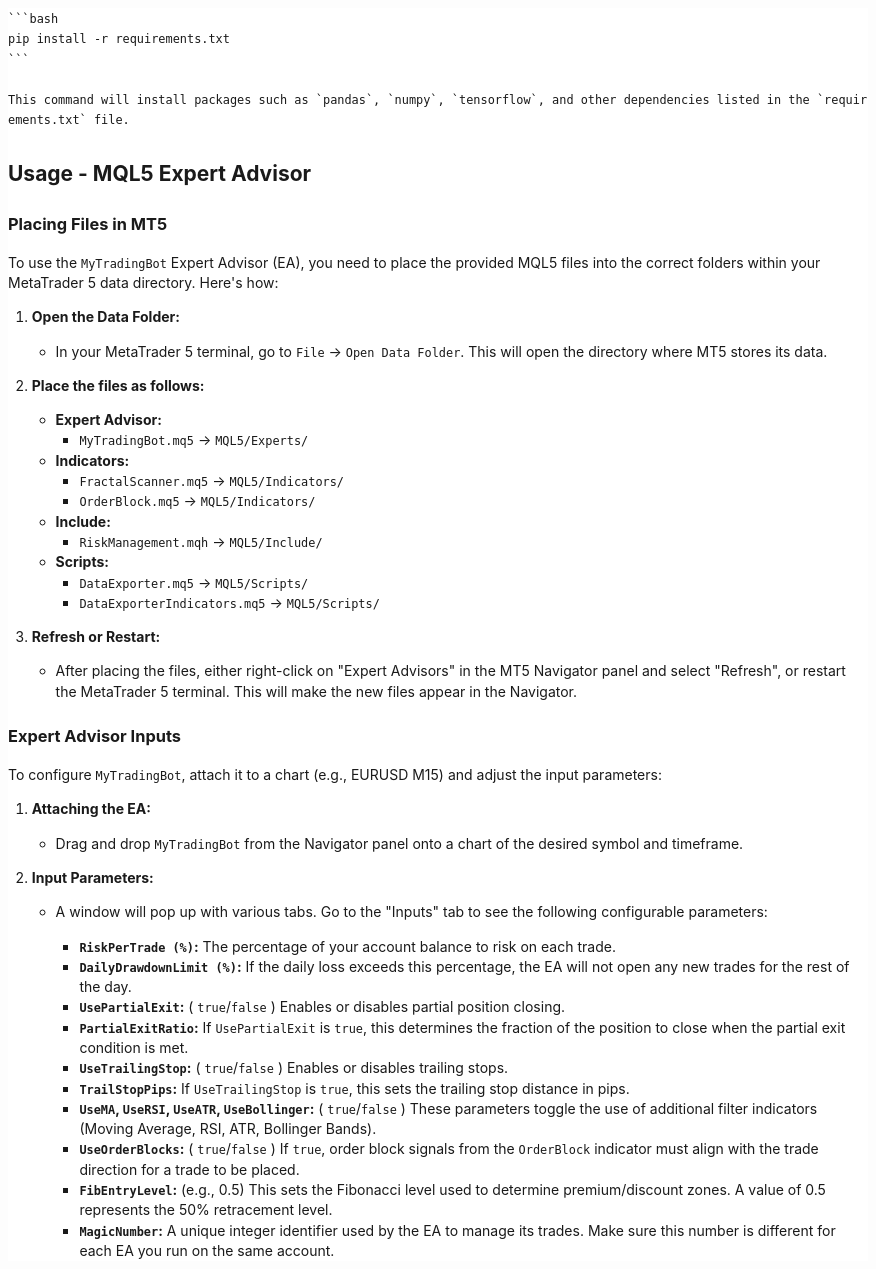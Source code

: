     ```bash
    pip install -r requirements.txt
    ```

    This command will install packages such as `pandas`, `numpy`, `tensorflow`, and other dependencies listed in the `requirements.txt` file.

## Usage - MQL5 Expert Advisor

### Placing Files in MT5

To use the `MyTradingBot` Expert Advisor (EA), you need to place the provided MQL5 files into the correct folders within your MetaTrader 5 data directory. Here's how:

1.  **Open the Data Folder:**
    *   In your MetaTrader 5 terminal, go to `File` -> `Open Data Folder`. This will open the directory where MT5 stores its data.

2.  **Place the files as follows:**

    *   **Expert Advisor:**
        *   `MyTradingBot.mq5` -> `MQL5/Experts/`
    *   **Indicators:**
        *   `FractalScanner.mq5` -> `MQL5/Indicators/`
        *   `OrderBlock.mq5` -> `MQL5/Indicators/`
    *   **Include:**
        *   `RiskManagement.mqh` -> `MQL5/Include/`
    *   **Scripts:**
        *   `DataExporter.mq5` -> `MQL5/Scripts/`
        *   `DataExporterIndicators.mq5` -> `MQL5/Scripts/`

3.  **Refresh or Restart:**
    *   After placing the files, either right-click on "Expert Advisors" in the MT5 Navigator panel and select "Refresh", or restart the MetaTrader 5 terminal. This will make the new files appear in the Navigator.

### Expert Advisor Inputs

To configure `MyTradingBot`, attach it to a chart (e.g., EURUSD M15) and adjust the input parameters:

1.  **Attaching the EA:**
    *   Drag and drop `MyTradingBot` from the Navigator panel onto a chart of the desired symbol and timeframe.

2.  **Input Parameters:**
    *   A window will pop up with various tabs. Go to the "Inputs" tab to see the following configurable parameters:

        *   **`RiskPerTrade (%)`:** The percentage of your account balance to risk on each trade.
        *   **`DailyDrawdownLimit (%)`:** If the daily loss exceeds this percentage, the EA will not open any new trades for the rest of the day.
        *   **`UsePartialExit`:** ( `true`/`false` ) Enables or disables partial position closing.
        *   **`PartialExitRatio`:** If `UsePartialExit` is `true`, this determines the fraction of the position to close when the partial exit condition is met.
        *   **`UseTrailingStop`:** ( `true`/`false` ) Enables or disables trailing stops.
        *   **`TrailStopPips`:** If `UseTrailingStop` is `true`, this sets the trailing stop distance in pips.
        *   **`UseMA`, `UseRSI`, `UseATR`, `UseBollinger`:** ( `true`/`false` ) These parameters toggle the use of additional filter indicators (Moving Average, RSI, ATR, Bollinger Bands).
        *   **`UseOrderBlocks`:** ( `true`/`false` ) If `true`, order block signals from the `OrderBlock` indicator must align with the trade direction for a trade to be placed.
        *   **`FibEntryLevel`:** (e.g., 0.5) This sets the Fibonacci level used to determine premium/discount zones. A value of 0.5 represents the 50% retracement level.
        *   **`MagicNumber`:** A unique integer identifier used by the EA to manage its trades. Make sure this number is different for each EA you run on the same account.
